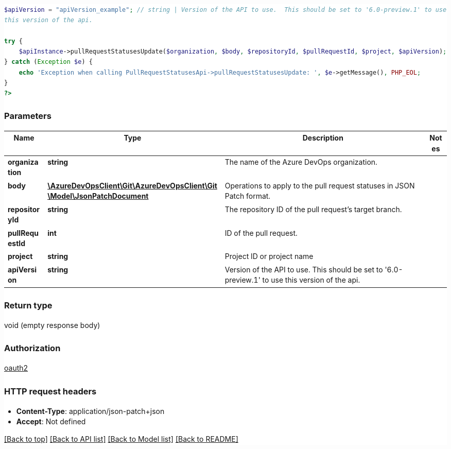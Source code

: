 ```php
$apiVersion = "apiVersion_example"; // string | Version of the API to use.  This should be set to '6.0-preview.1' to use this version of the api.

try {
    $apiInstance->pullRequestStatusesUpdate($organization, $body, $repositoryId, $pullRequestId, $project, $apiVersion);
} catch (Exception $e) {
    echo 'Exception when calling PullRequestStatusesApi->pullRequestStatusesUpdate: ', $e->getMessage(), PHP_EOL;
}
?>
```

### Parameters

Name | Type | Description  | Notes
------------- | ------------- | ------------- | -------------
 **organization** | **string**| The name of the Azure DevOps organization. |
 **body** | [**\AzureDevOpsClient\Git\AzureDevOpsClient\Git\Model\JsonPatchDocument**](../Model/JsonPatchDocument.md)| Operations to apply to the pull request statuses in JSON Patch format. |
 **repositoryId** | **string**| The repository ID of the pull request’s target branch. |
 **pullRequestId** | **int**| ID of the pull request. |
 **project** | **string**| Project ID or project name |
 **apiVersion** | **string**| Version of the API to use.  This should be set to &#39;6.0-preview.1&#39; to use this version of the api. |

### Return type

void (empty response body)

### Authorization

[oauth2](../../README.md#oauth2)

### HTTP request headers

 - **Content-Type**: application/json-patch+json
 - **Accept**: Not defined

[[Back to top]](#) [[Back to API list]](../../README.md#documentation-for-api-endpoints) [[Back to Model list]](../../README.md#documentation-for-models) [[Back to README]](../../README.md)

